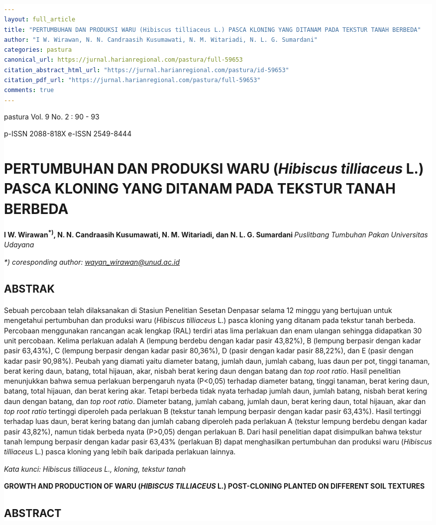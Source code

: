 ```yaml
---
layout: full_article
title: "PERTUMBUHAN DAN PRODUKSI WARU (Hibiscus tilliaceus L.) PASCA KLONING YANG DITANAM PADA TEKSTUR TANAH BERBEDA"
author: "I W. Wirawan, N. N. Candraasih Kusumawati, N. M. Witariadi, N. L. G. Sumardani"
categories: pastura
canonical_url: https://jurnal.harianregional.com/pastura/full-59653 
citation_abstract_html_url: "https://jurnal.harianregional.com/pastura/id-59653"
citation_pdf_url: "https://jurnal.harianregional.com/pastura/full-59653"  
comments: true
---
```


<p><span class="font4">pastura </span><span class="font7">Vol. 9 No. 2 : 90 - 93</span></p>
<p><span class="font7">p-ISSN 2088-818X e-ISSN 2549-8444</span></p><a name="caption1"></a>
<h1><a name="bookmark0"></a><span class="font3" style="font-weight:bold;"><a name="bookmark1"></a>PERTUMBUHAN DAN PRODUKSI WARU (</span><span class="font3" style="font-weight:bold;font-style:italic;">Hibiscus tilliaceus</span><span class="font3" style="font-weight:bold;"> L.) PASCA KLONING YANG DITANAM PADA TEKSTUR TANAH BERBEDA</span></h1>
<p><span class="font2" style="font-weight:bold;">I W. Wirawan<sup>*)</sup>, N. N. Candraasih Kusumawati, N. M. Witariadi, dan N. L. G. Sumardani </span><span class="font0" style="font-style:italic;">Puslitbang Tumbuhan Pakan Universitas Udayana</span></p>
<p><span class="font0" style="font-style:italic;">*) coresponding author: </span><a href="mailto:wayan_wirawan@unud.ac.id"><span class="font0" style="font-style:italic;">wayan_wirawan@unud.ac.id</span></a></p>
<h2><a name="bookmark2"></a><span class="font11" style="font-weight:bold;"><a name="bookmark3"></a>ABSTRAK</span></h2>
<p><span class="font11">Sebuah percobaan telah dilaksanakan di Stasiun Penelitian Sesetan Denpasar selama 12 minggu yang bertujuan untuk mengetahui pertumbuhan dan produksi waru (</span><span class="font11" style="font-style:italic;">Hibiscus tilliaceus</span><span class="font11"> L.) pasca kloning yang ditanam pada tekstur tanah berbeda. Percobaan menggunakan rancangan acak lengkap (RAL) terdiri atas lima perlakuan dan enam ulangan sehingga didapatkan 30 unit percobaan. Kelima perlakuan adalah A (lempung berdebu dengan kadar pasir 43,82%), B (lempung berpasir dengan kadar pasir 63,43%), C (lempung berpasir dengan kadar pasir 80,36%), D (pasir dengan kadar pasir 88,22%), dan E (pasir dengan kadar pasir 90,98%). Peubah yang diamati yaitu diameter batang, jumlah daun, jumlah cabang, luas daun per pot, tinggi tanaman, berat kering daun, batang, total hijauan, akar, nisbah berat kering daun dengan batang dan </span><span class="font11" style="font-style:italic;">top root ratio</span><span class="font11">. Hasil penelitian menunjukkan bahwa semua perlakuan berpengaruh nyata (P&lt;0,05) terhadap diameter batang, tinggi tanaman, berat kering daun, batang, total hijauan, dan berat kering akar. Tetapi berbeda tidak nyata terhadap jumlah daun, jumlah batang, nisbah berat kering daun dengan batang, dan </span><span class="font11" style="font-style:italic;">top root ratio</span><span class="font11">. Diameter batang, jumlah cabang, jumlah daun, berat kering daun, total hijauan, akar dan </span><span class="font11" style="font-style:italic;">top root ratio</span><span class="font11"> tertinggi diperoleh pada perlakuan B (tekstur tanah lempung berpasir dengan kadar pasir 63,43%). Hasil tertinggi terhadap luas daun, berat kering batang dan jumlah cabang diperoleh pada perlakuan A (tekstur lempung berdebu dengan kadar pasir 43,82%), namun tidak berbeda nyata (P&gt;0,05) dengan perlakuan B. Dari hasil penelitian dapat disimpulkan bahwa tekstur tanah lempung berpasir dengan kadar pasir 63,43% (perlakuan B) dapat menghasilkan pertumbuhan dan produksi waru (</span><span class="font11" style="font-style:italic;">Hibiscus tilliaceus </span><span class="font11">L.) pasca kloning yang lebih baik daripada perlakuan lainnya.</span></p>
<p><span class="font11" style="font-style:italic;">Kata kunci: Hibiscus tilliaceus L., kloning, tekstur tanah</span></p>
<p><span class="font8" style="font-weight:bold;">GROWTH AND PRODUCTION OF WARU (</span><span class="font8" style="font-weight:bold;font-style:italic;">HIBISCUS TILLIACEUS</span><span class="font8" style="font-weight:bold;"> L.) POST-CLONING PLANTED ON DIFFERENT SOIL TEXTURES</span></p>
<h2><a name="bookmark4"></a><span class="font11" style="font-weight:bold;"><a name="bookmark5"></a>ABSTRACT</span></h2>